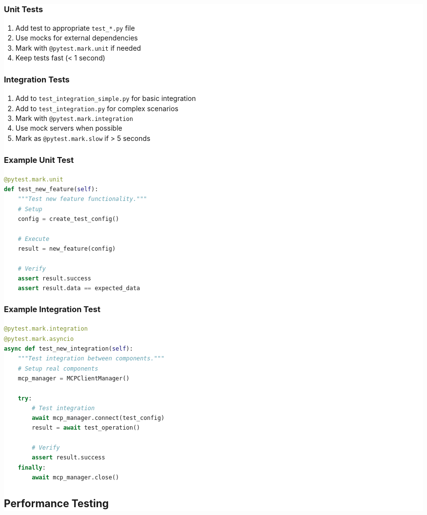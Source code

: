 ### Unit Tests
1. Add test to appropriate `test_*.py` file
2. Use mocks for external dependencies
3. Mark with `@pytest.mark.unit` if needed
4. Keep tests fast (< 1 second)

### Integration Tests  
1. Add to `test_integration_simple.py` for basic integration
2. Add to `test_integration.py` for complex scenarios
3. Mark with `@pytest.mark.integration`
4. Use mock servers when possible
5. Mark as `@pytest.mark.slow` if > 5 seconds

### Example Unit Test
```python
@pytest.mark.unit
def test_new_feature(self):
    """Test new feature functionality."""
    # Setup
    config = create_test_config()
    
    # Execute
    result = new_feature(config)
    
    # Verify
    assert result.success
    assert result.data == expected_data
```

### Example Integration Test
```python
@pytest.mark.integration
@pytest.mark.asyncio
async def test_new_integration(self):
    """Test integration between components."""
    # Setup real components
    mcp_manager = MCPClientManager()
    
    try:
        # Test integration
        await mcp_manager.connect(test_config)
        result = await test_operation()
        
        # Verify
        assert result.success
    finally:
        await mcp_manager.close()
```

## Performance Testing
